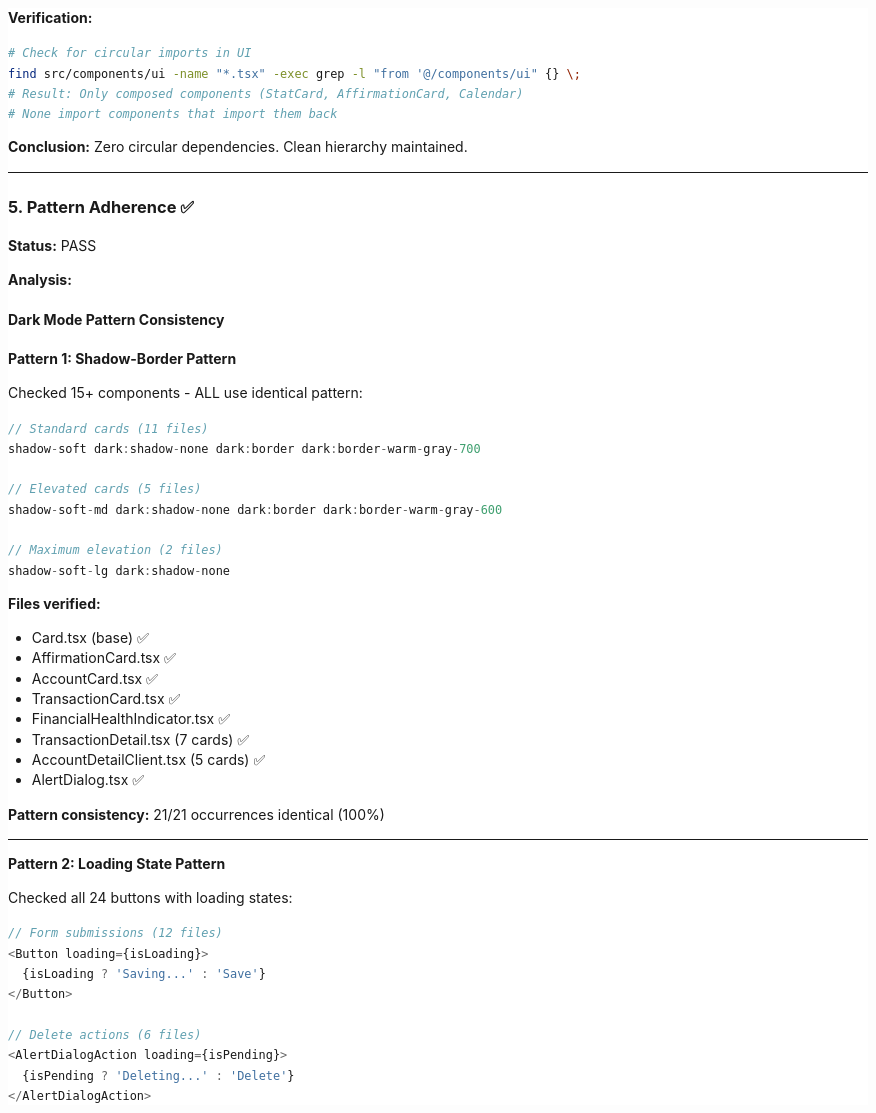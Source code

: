 **Verification:**
```bash
# Check for circular imports in UI
find src/components/ui -name "*.tsx" -exec grep -l "from '@/components/ui" {} \;
# Result: Only composed components (StatCard, AffirmationCard, Calendar)
# None import components that import them back
```

**Conclusion:** Zero circular dependencies. Clean hierarchy maintained.

---

### 5. Pattern Adherence ✅

**Status:** PASS

**Analysis:**

#### Dark Mode Pattern Consistency

**Pattern 1: Shadow-Border Pattern**

Checked 15+ components - ALL use identical pattern:
```typescript
// Standard cards (11 files)
shadow-soft dark:shadow-none dark:border dark:border-warm-gray-700

// Elevated cards (5 files)
shadow-soft-md dark:shadow-none dark:border dark:border-warm-gray-600

// Maximum elevation (2 files)
shadow-soft-lg dark:shadow-none
```

**Files verified:**
- Card.tsx (base) ✅
- AffirmationCard.tsx ✅
- AccountCard.tsx ✅
- TransactionCard.tsx ✅
- FinancialHealthIndicator.tsx ✅
- TransactionDetail.tsx (7 cards) ✅
- AccountDetailClient.tsx (5 cards) ✅
- AlertDialog.tsx ✅

**Pattern consistency:** 21/21 occurrences identical (100%)

---

**Pattern 2: Loading State Pattern**

Checked all 24 buttons with loading states:
```typescript
// Form submissions (12 files)
<Button loading={isLoading}>
  {isLoading ? 'Saving...' : 'Save'}
</Button>

// Delete actions (6 files)
<AlertDialogAction loading={isPending}>
  {isPending ? 'Deleting...' : 'Delete'}
</AlertDialogAction>
```
